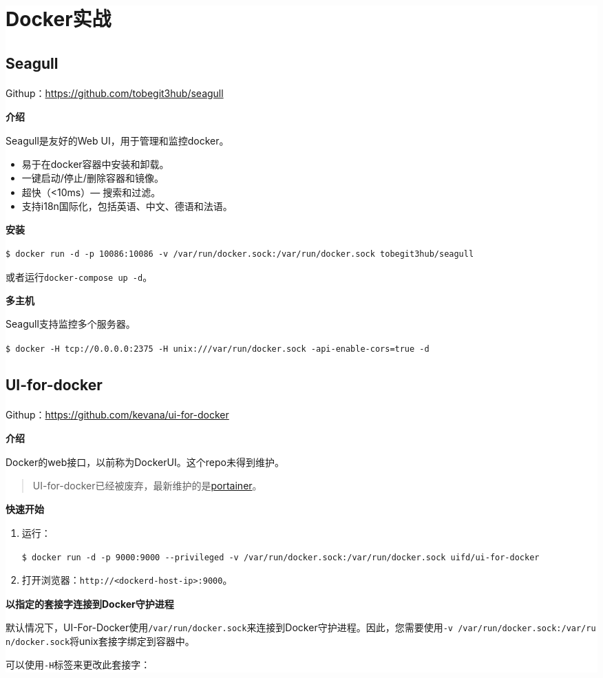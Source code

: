 # Docker实战


## Seagull

Githup：<https://github.com/tobegit3hub/seagull>

**介绍**

Seagull是友好的Web UI，用于管理和监控docker。

- 易于在docker容器中安装和卸载。
- 一键启动/停止/删除容器和镜像。
- 超快（<10ms）— 搜索和过滤。
- 支持i18n国际化，包括英语、中文、德语和法语。

**安装**

```shell
$ docker run -d -p 10086:10086 -v /var/run/docker.sock:/var/run/docker.sock tobegit3hub/seagull
```

或者运行`docker-compose up -d`。

**多主机**

Seagull支持监控多个服务器。

```shell
$ docker -H tcp://0.0.0.0:2375 -H unix:///var/run/docker.sock -api-enable-cors=true -d
```

## UI-for-docker

Githup：<https://github.com/kevana/ui-for-docker>

**介绍**

Docker的web接口，以前称为DockerUI。这个repo未得到维护。

> UI-for-docker已经被废弃，最新维护的是[portainer](https://github.com/portainer/portainer)。

**快速开始**

1. 运行：

   ```shell
   $ docker run -d -p 9000:9000 --privileged -v /var/run/docker.sock:/var/run/docker.sock uifd/ui-for-docker
   ```

2. 打开浏览器：`http://<dockerd-host-ip>:9000`。

**以指定的套接字连接到Docker守护进程**

默认情况下，UI-For-Docker使用`/var/run/docker.sock`来连接到Docker守护进程。因此，您需要使用`-v /var/run/docker.sock:/var/run/docker.sock`将unix套接字绑定到容器中。

可以使用`-H`标签来更改此套接字：
